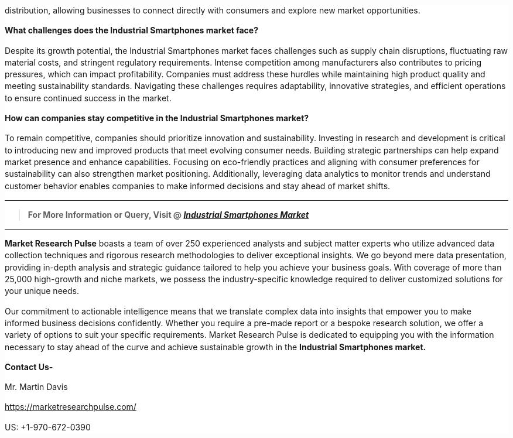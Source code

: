 distribution, allowing businesses to connect directly with consumers and explore new market opportunities.</p><p><strong>What challenges does the Industrial Smartphones market face?</strong></p><p>Despite its growth potential, the Industrial Smartphones market faces challenges such as supply chain disruptions, fluctuating raw material costs, and stringent regulatory requirements. Intense competition among manufacturers also contributes to pricing pressures, which can impact profitability. Companies must address these hurdles while maintaining high product quality and meeting sustainability standards. Navigating these challenges requires adaptability, innovative strategies, and efficient operations to ensure continued success in the market.</p><p><strong>How can companies stay competitive in the Industrial Smartphones market?</strong></p><p>To remain competitive, companies should prioritize innovation and sustainability. Investing in research and development is critical to introducing new and improved products that meet evolving consumer needs. Building strategic partnerships can help expand market presence and enhance capabilities. Focusing on eco-friendly practices and aligning with consumer preferences for sustainability can also strengthen market positioning. Additionally, leveraging data analytics to monitor trends and understand customer behavior enables companies to make informed decisions and stay ahead of market shifts.</p><hr /><blockquote><p><strong>For More Information or Query, Visit @&nbsp;<em><a href="https://marketresearchpulse.com/report/144209/industrial-smartphones-market?utm_source=Linkedin&utm_medium=030">Industrial Smartphones Market</a></em></strong></p></blockquote><hr /><p><strong>Market Research Pulse</strong> boasts a team of over 250 experienced analysts and subject matter experts who utilize advanced data collection techniques and rigorous research methodologies to deliver exceptional insights. We go beyond mere data presentation, providing in-depth analysis and strategic guidance tailored to help you achieve your business goals. With coverage of more than 25,000 high-growth and niche markets, we possess the industry-specific knowledge required to deliver customized solutions for your unique needs.</p><p>Our commitment to actionable intelligence means that we translate complex data into insights that empower you to make informed business decisions confidently. Whether you require a pre-made report or a bespoke research solution, we offer a variety of options to suit your specific requirements. Market Research Pulse is dedicated to equipping you with the information necessary to stay ahead of the curve and achieve sustainable growth in the <strong>Industrial Smartphones market.</strong></p><p><strong>Contact Us-</strong></p><p>Mr. Martin Davis</p><p>https://marketresearchpulse.com/</p><p>US: +1-970-672-0390</p>
